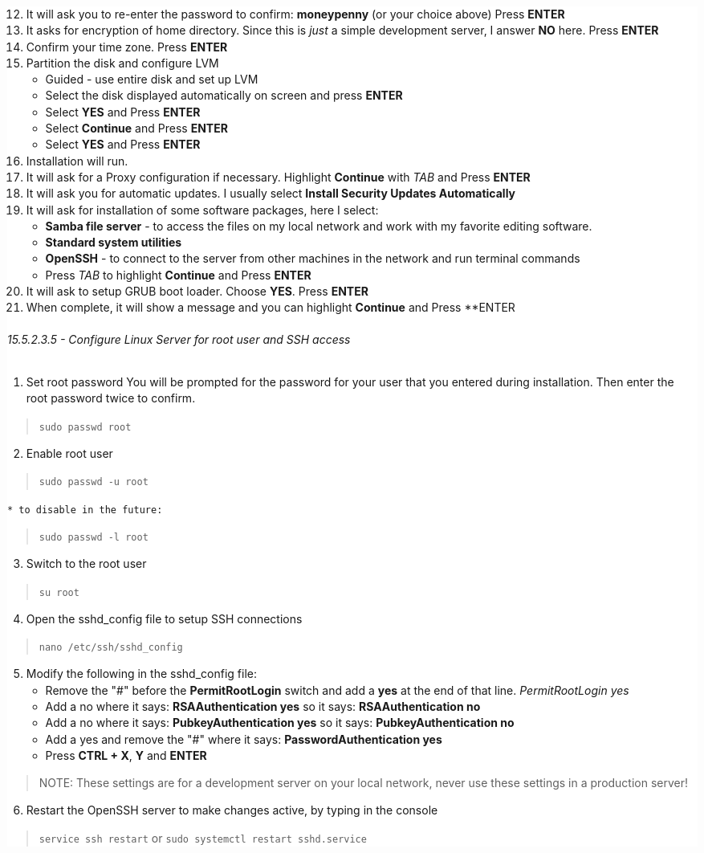 12. It will ask you to re-enter the password to confirm: **moneypenny** (or your choice above) Press **ENTER**
13. It asks for encryption of home directory. Since this is *just* a simple development server, I answer **NO** here. Press **ENTER**
14. Confirm your time zone. Press **ENTER**
15. Partition the disk and configure LVM
	* Guided - use entire disk and set up LVM
	* Select the disk displayed automatically on screen and press **ENTER**
	* Select **YES** and Press **ENTER**
	* Select **Continue** and Press **ENTER**
	* Select **YES** and Press **ENTER**
16. Installation will run.
17. It will ask for a Proxy configuration if necessary. Highlight **Continue** with *TAB* and Press **ENTER**
18. It will ask you for automatic updates. I usually select **Install Security Updates Automatically**
18. It will ask for installation of some software packages, here I select:
	* **Samba file server** -  to access the files on my local network and work with my favorite editing software.
	* **Standard system utilities**
	* **OpenSSH** - to connect to the server from other machines in the network and run terminal commands
	* Press *TAB* to highlight **Continue** and Press **ENTER**
19. It will ask to setup GRUB boot loader. Choose **YES**. Press **ENTER**
20. When complete, it will show a message and you can highlight **Continue** and Press **ENTER
###### 15.5.2.3.5 - Configure Linux Server for root user and SSH access
1. Set root password
	You will be prompted for the password for your user that you entered during installation. Then enter the root password twice to confirm.
> ```sudo passwd root```

2. Enable root user
> ```sudo passwd -u root```

	* to disable in the future:

> ```sudo passwd -l root```
3. Switch to the root user
> ```su root```
4. Open the sshd_config file to setup SSH connections

> ```nano /etc/ssh/sshd_config```

5. Modify the following in the sshd_config file:
	* Remove the "#" before the **PermitRootLogin** switch and add a **yes** at the end of that line.
	*PermitRootLogin yes*
	* Add a no where it says: **RSAAuthentication yes** so it says: **RSAAuthentication no**
	* Add a no where it says: **PubkeyAuthentication yes** so it says: **PubkeyAuthentication no**
	* Add a yes and remove the "#" where it says: **PasswordAuthentication yes**
	* Press **CTRL + X**, **Y** and **ENTER**
>	NOTE: These settings are for a development server on your local network, never use these settings in a production server!
6. Restart the OpenSSH server to make changes active, by typing in the console
> ```service ssh restart```
or 
> ```sudo systemctl restart sshd.service```
